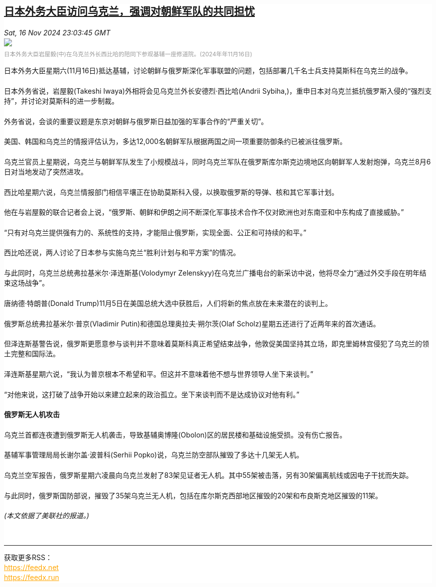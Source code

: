 
[日本外务大臣访问乌克兰，强调对朝鲜军队的共同担忧](https://www.voachinese.com/a/japan-minister-visits-ukraine-20241116/7866475.html)
------

<div><i>Sat, 16 Nov 2024 23:03:45 GMT</i></div><img src="https://images.weserv.nl?url=gdb.voanews.com/ef02219a-ed12-4918-ad7d-1c90886e2406_r1_s_w900.jpg" width="100%"><div><small style="color: #999;">日本外务大臣岩屋毅(中)在乌克兰外长西比哈的陪同下参观基辅一座修道院。(2024年年11月16日)</small></div><p>日本外务大臣星期六(11月16日)抵达基辅，讨论朝鲜与俄罗斯深化军事联盟的问题，包括部署几千名士兵支持莫斯科在乌克兰的战争。<br /><br />日本外务省说，岩屋毅(Takeshi Iwaya)外相将会见乌克兰外长安德烈·西比哈(Andrii Sybiha,)，重申日本对乌克兰抵抗俄罗斯入侵的“强烈支持”，并讨论对莫斯科的进一步制裁。<br /><br />外务省说，会谈的重要议题是东京对朝鲜与俄罗斯日益加强的军事合作的“严重关切”。<br /><br />美国、韩国和乌克兰的情报评估认为，多达12,000名朝鲜军队根据两国之间一项重要防御条约已被派往俄罗斯。<br /><br />乌克兰官员上星期说，乌克兰与朝鲜军队发生了小规模战斗，同时乌克兰军队在俄罗斯库尔斯克边境地区向朝鲜军人发射炮弹，乌克兰8月6日对当地发动了突然进攻。<br /><br />西比哈星期六说，乌克兰情报部门相信平壤正在协助莫斯科入侵，以换取俄罗斯的导弹、核和其它军事计划。<br /><br />他在与岩屋毅的联合记者会上说，“俄罗斯、朝鲜和伊朗之间不断深化军事技术合作不仅对欧洲也对东南亚和中东构成了直接威胁。”<br /><br />“只有对乌克兰提供强有力的、系统性的支持，才能阻止俄罗斯，实现全面、公正和可持续的和平。”<br /><br />西比哈还说，两人讨论了日本参与实施乌克兰“胜利计划与和平方案”的情况。<br /><br />与此同时，乌克兰总统弗拉基米尔·泽连斯基(Volodymyr Zelenskyy)在乌克兰广播电台的新采访中说，他将尽全力“通过外交手段在明年结束这场战争”。<br /><br />唐纳德·特朗普(Donald Trump)11月5日在美国总统大选中获胜后，人们将新的焦点放在未来潜在的谈判上。<br /><br />俄罗斯总统弗拉基米尔·普京(Vladimir Putin)和德国总理奥拉夫·朔尔茨(Olaf Scholz)星期五还进行了近两年来的首次通话。<br /><br />但泽连斯基警告说，俄罗斯更愿意参与谈判并不意味着莫斯科真正希望结束战争，他敦促美国坚持其立场，即克里姆林宫侵犯了乌克兰的领土完整和国际法。<br /><br />泽连斯基星期六说，“我认为普京根本不希望和平。但这并不意味着他不想与世界领导人坐下来谈判。”<br /><br />“对他来说，这打破了战争开始以来建立起来的政治孤立。坐下来谈判而不是达成协议对他有利。”<br /><br /><strong>俄罗斯无人机攻击</strong><br /><br />乌克兰首都连夜遭到俄罗斯无人机袭击，导致基辅奥博隆(Obolon)区的居民楼和基础设施受损。没有伤亡报告。<br /><br />基辅军事管理局局长谢尔盖·波普科(Serhii Popko)说，乌克兰防空部队摧毁了多达十几架无人机。<br /><br />乌克兰空军报告，俄罗斯星期六凌晨向乌克兰发射了83架见证者无人机。其中55架被击落，另有30架偏离航线或因电子干扰而失踪。<br /><br />与此同时，俄罗斯国防部说，摧毁了35架乌克兰无人机，包括在库尔斯克西部地区摧毁的20架和布良斯克地区摧毁的11架。<br /><br /><em>(本文依据了美联社的报道。)</em><br /></p><br><hr><div>获取更多RSS：<br><a href="https://feedx.net" style="color:orange" target="_blank">https://feedx.net</a> <br><a href="https://feedx.run" style="color:orange" target="_blank">https://feedx.run</a><br></div>
